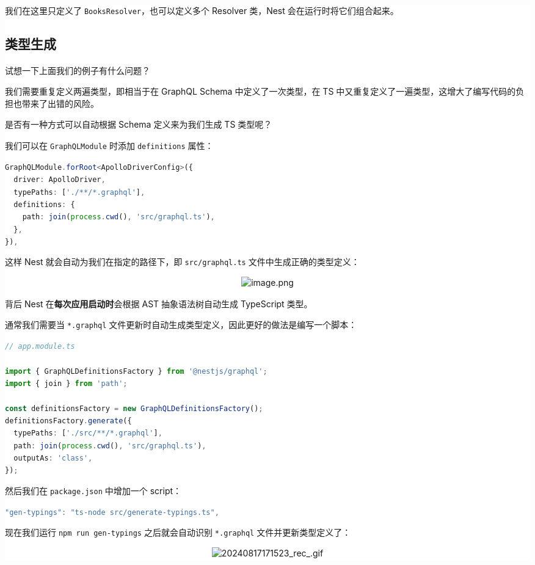 我们在这里只定义了 `BooksResolver`，也可以定义多个 Resolver 类，Nest 会在运行时将它们组合起来。


## 类型生成

试想一下上面我们的例子有什么问题？

我们需要重复定义两遍类型，即相当于在 GraphQL Schema 中定义了一次类型，在 TS 中又重复定义了一遍类型，这增大了编写代码的负担也带来了出错的风险。

是否有一种方式可以自动根据 Schema 定义来为我们生成 TS 类型呢？

我们可以在 `GraphQLModule` 时添加 `definitions` 属性：


```ts
GraphQLModule.forRoot<ApolloDriverConfig>({
  driver: ApolloDriver,
  typePaths: ['./**/*.graphql'],
  definitions: {
    path: join(process.cwd(), 'src/graphql.ts'),
  },
}),
```

这样 Nest 就会自动为我们在指定的路径下，即 `src/graphql.ts` 文件中生成正确的类型定义：


<p align=center><img src="https://p1-juejin.byteimg.com/tos-cn-i-k3u1fbpfcp/f61a62a8f1c8484d818881e9a655cfbc~tplv-k3u1fbpfcp-jj-mark:0:0:0:0:q75.image#?w=1900&h=1500&s=315716&e=png&b=282c34" alt="image.png" width="80%" /></p>

背后 Nest 在**每次应用启动时**会根据 AST 抽象语法树自动生成 TypeScript 类型。

通常我们需要当 `*.graphql` 文件更新时自动生成类型定义，因此更好的做法是编写一个脚本：


```ts
// app.module.ts

import { GraphQLDefinitionsFactory } from '@nestjs/graphql';
import { join } from 'path';

const definitionsFactory = new GraphQLDefinitionsFactory();
definitionsFactory.generate({
  typePaths: ['./src/**/*.graphql'],
  path: join(process.cwd(), 'src/graphql.ts'),
  outputAs: 'class',
});
```

然后我们在 `package.json` 中增加一个 script：


```js
"gen-typings": "ts-node src/generate-typings.ts",
```

现在我们运行 `npm run gen-typings` 之后就会自动识别 `*.graphql` 文件并更新类型定义了：



<p align=center><img src="https://p6-juejin.byteimg.com/tos-cn-i-k3u1fbpfcp/c47cc322a02c409ead9f7f696e855adc~tplv-k3u1fbpfcp-jj-mark:0:0:0:0:q75.image#?w=1664&h=1246&s=551720&e=gif&f=132&b=212524" alt="20240817171523_rec_.gif"/></p>
